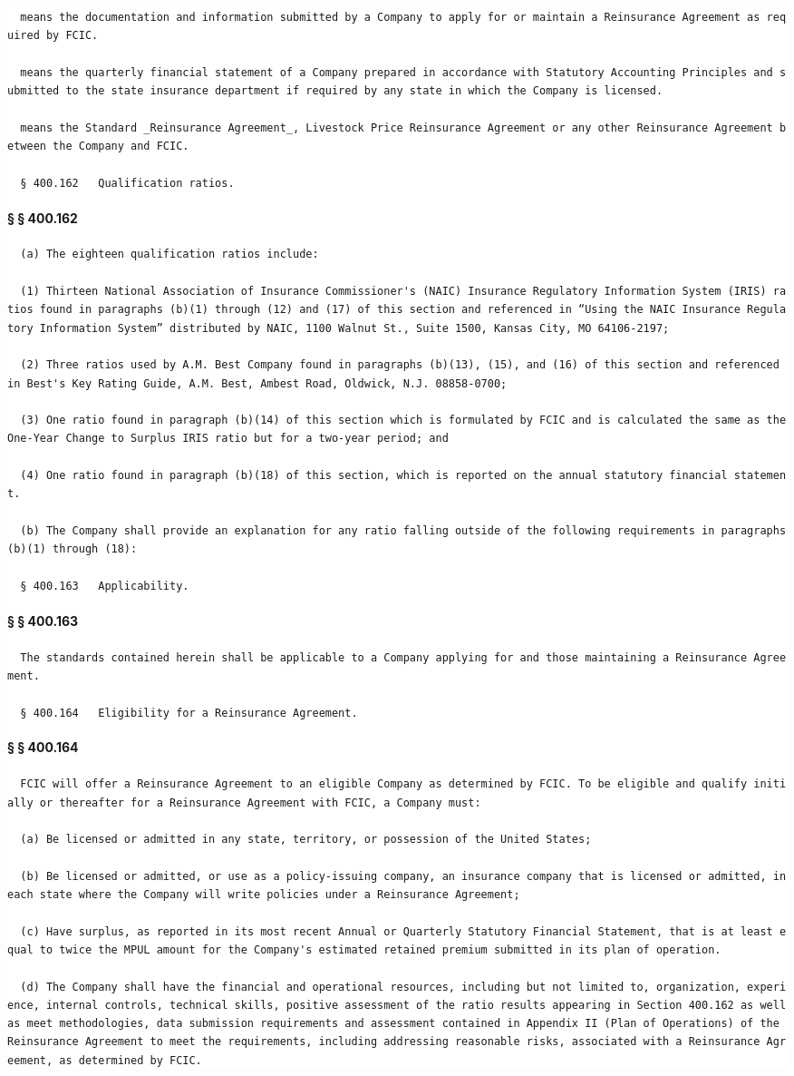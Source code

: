       means the documentation and information submitted by a Company to apply for or maintain a Reinsurance Agreement as required by FCIC.

      means the quarterly financial statement of a Company prepared in accordance with Statutory Accounting Principles and submitted to the state insurance department if required by any state in which the Company is licensed.

      means the Standard _Reinsurance Agreement_, Livestock Price Reinsurance Agreement or any other Reinsurance Agreement between the Company and FCIC.

      § 400.162   Qualification ratios.

#### § § 400.162

      (a) The eighteen qualification ratios include:

      (1) Thirteen National Association of Insurance Commissioner's (NAIC) Insurance Regulatory Information System (IRIS) ratios found in paragraphs (b)(1) through (12) and (17) of this section and referenced in “Using the NAIC Insurance Regulatory Information System” distributed by NAIC, 1100 Walnut St., Suite 1500, Kansas City, MO 64106-2197;

      (2) Three ratios used by A.M. Best Company found in paragraphs (b)(13), (15), and (16) of this section and referenced in Best's Key Rating Guide, A.M. Best, Ambest Road, Oldwick, N.J. 08858-0700;

      (3) One ratio found in paragraph (b)(14) of this section which is formulated by FCIC and is calculated the same as the One-Year Change to Surplus IRIS ratio but for a two-year period; and

      (4) One ratio found in paragraph (b)(18) of this section, which is reported on the annual statutory financial statement.

      (b) The Company shall provide an explanation for any ratio falling outside of the following requirements in paragraphs (b)(1) through (18):

      § 400.163   Applicability.

#### § § 400.163

      The standards contained herein shall be applicable to a Company applying for and those maintaining a Reinsurance Agreement.

      § 400.164   Eligibility for a Reinsurance Agreement.

#### § § 400.164

      FCIC will offer a Reinsurance Agreement to an eligible Company as determined by FCIC. To be eligible and qualify initially or thereafter for a Reinsurance Agreement with FCIC, a Company must:

      (a) Be licensed or admitted in any state, territory, or possession of the United States;

      (b) Be licensed or admitted, or use as a policy-issuing company, an insurance company that is licensed or admitted, in each state where the Company will write policies under a Reinsurance Agreement;

      (c) Have surplus, as reported in its most recent Annual or Quarterly Statutory Financial Statement, that is at least equal to twice the MPUL amount for the Company's estimated retained premium submitted in its plan of operation.

      (d) The Company shall have the financial and operational resources, including but not limited to, organization, experience, internal controls, technical skills, positive assessment of the ratio results appearing in Section 400.162 as well as meet methodologies, data submission requirements and assessment contained in Appendix II (Plan of Operations) of the Reinsurance Agreement to meet the requirements, including addressing reasonable risks, associated with a Reinsurance Agreement, as determined by FCIC.
